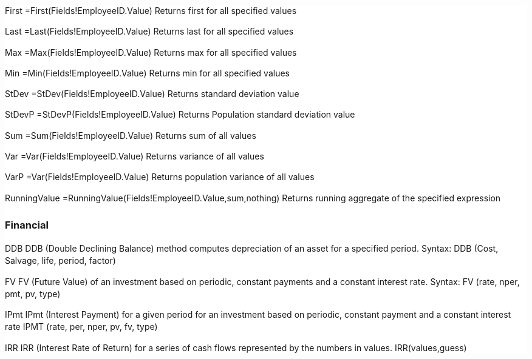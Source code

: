 First
=First(Fields!EmployeeID.Value)
Returns first for all specified values

Last
=Last(Fields!EmployeeID.Value)
Returns last for all specified values

Max
=Max(Fields!EmployeeID.Value)
Returns max for all specified values

Min
=Min(Fields!EmployeeID.Value)
Returns min for all specified values

StDev
=StDev(Fields!EmployeeID.Value)
Returns standard deviation value

StDevP
=StDevP(Fields!EmployeeID.Value)
Returns Population standard deviation value

Sum
=Sum(Fields!EmployeeID.Value)
Returns sum of all values

Var
=Var(Fields!EmployeeID.Value)
Returns variance of all values

VarP
=Var(Fields!EmployeeID.Value)
Returns population variance of all values

RunningValue
=RunningValue(Fields!EmployeeID.Value,sum,nothing)
Returns running aggregate of the specified
expression

### Financial

DDB DDB (Double Declining Balance) method computes depreciation of an asset for a specified period.
Syntax: DDB (Cost, Salvage, life, period, factor)

FV FV (Future Value) of an investment based on periodic, constant payments and a constant interest rate.
Syntax: FV (rate, nper, pmt, pv, type)

IPmt IPmt (Interest Payment) for a given period for an investment based on periodic, constant payment and a constant interest rate
IPMT (rate, per, nper, pv, fv, type)

IRR IRR (Interest Rate of Return) for a series of cash flows represented by the numbers in values.
IRR(values,guess)
